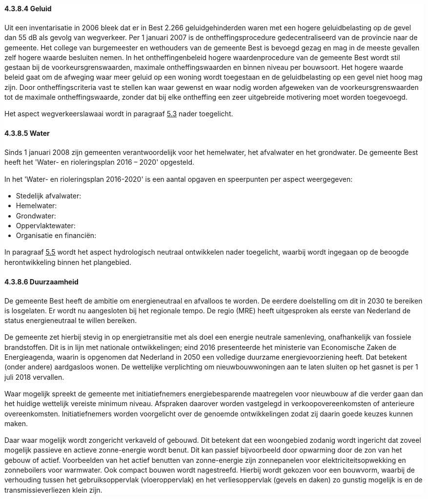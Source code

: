 #### **4.3.8.4 Geluid**

Uit een inventarisatie in 2006 bleek dat er in Best 2.266 geluidgehinderden waren met een hogere geluidbelasting op de gevel dan 55 dB als gevolg van wegverkeer. Per 1 januari 2007 is de ontheffingsprocedure gedecentraliseerd van de provincie naar de gemeente. Het college van burgemeester en wethouders van de gemeente Best is bevoegd gezag en mag in de meeste gevallen zelf hogere waarde besluiten nemen. In het ontheffingenbeleid hogere waardenprocedure van de gemeente Best wordt stil gestaan bij de voorkeursgrenswaarden, maximale ontheffingswaarden en binnen niveau per bouwsoort. Het hogere waarde beleid gaat om de afweging waar meer geluid op een woning wordt toegestaan en de geluidbelasting op een gevel niet hoog mag zijn. Door ontheffingscriteria vast te stellen kan waar gewenst en waar nodig worden afgeweken van de voorkeursgrenswaarden tot de maximale ontheffingswaarde, zonder dat bij elke ontheffing een zeer uitgebreide motivering moet worden toegevoegd.

Het aspect wegverkeerslawaai wordt in paragraaf [5.3](#page-40-1) nader toegelicht.

#### **4.3.8.5 Water**

Sinds 1 januari 2008 zijn gemeenten verantwoordelijk voor het hemelwater, het afvalwater en het grondwater. De gemeente Best heeft het 'Water- en rioleringsplan 2016 – 2020' opgesteld.

In het 'Water- en rioleringsplan 2016-2020' is een aantal opgaven en speerpunten per aspect weergegeven:

- Stedelijk afvalwater:
- Hemelwater:
- Grondwater:
- Oppervlaktewater:
- Organisatie en financiën:

In paragraaf [5.5](#page-43-0) wordt het aspect hydrologisch neutraal ontwikkelen nader toegelicht, waarbij wordt ingegaan op de beoogde herontwikkeling binnen het plangebied.

#### **4.3.8.6 Duurzaamheid**

De gemeente Best heeft de ambitie om energieneutraal en afvalloos te worden. De eerdere doelstelling om dit in 2030 te bereiken is losgelaten. Er wordt nu aangesloten bij het regionale tempo. De regio (MRE) heeft uitgesproken als eerste van Nederland de status energieneutraal te willen bereiken.

De gemeente zet hierbij stevig in op energietransitie met als doel een energie neutrale samenleving, onafhankelijk van fossiele brandstoffen. Dit is in lijn met nationale ontwikkelingen; eind 2016 presenteerde het ministerie van Economische Zaken de Energieagenda, waarin is opgenomen dat Nederland in 2050 een volledige duurzame energievoorziening heeft. Dat betekent (onder andere) aardgasloos wonen. De wettelijke verplichting om nieuwbouwwoningen aan te laten sluiten op het gasnet is per 1 juli 2018 vervallen.

Waar mogelijk spreekt de gemeente met initiatiefnemers energiebesparende maatregelen voor nieuwbouw af die verder gaan dan het huidige wettelijk vereiste minimum niveau. Afspraken daarover worden vastgelegd in verkoopovereenkomsten of anterieure overeenkomsten. Initiatiefnemers worden voorgelicht over de genoemde ontwikkelingen zodat zij daarin goede keuzes kunnen maken.

Daar waar mogelijk wordt zongericht verkaveld of gebouwd. Dit betekent dat een woongebied zodanig wordt ingericht dat zoveel mogelijk passieve en actieve zonne-energie wordt benut. Dit kan passief bijvoorbeeld door opwarming door de zon van het gebouw of actief. Voorbeelden van het actief benutten van zonne-energie zijn zonnepanelen voor elektriciteitsopwekking en zonneboilers voor warmwater. Ook compact bouwen wordt nagestreefd. Hierbij wordt gekozen voor een bouwvorm, waarbij de verhouding tussen het gebruiksoppervlak (vloeroppervlak) en het verliesoppervlak (gevels en daken) zo gunstig mogelijk is en de transmissieverliezen klein zijn.
